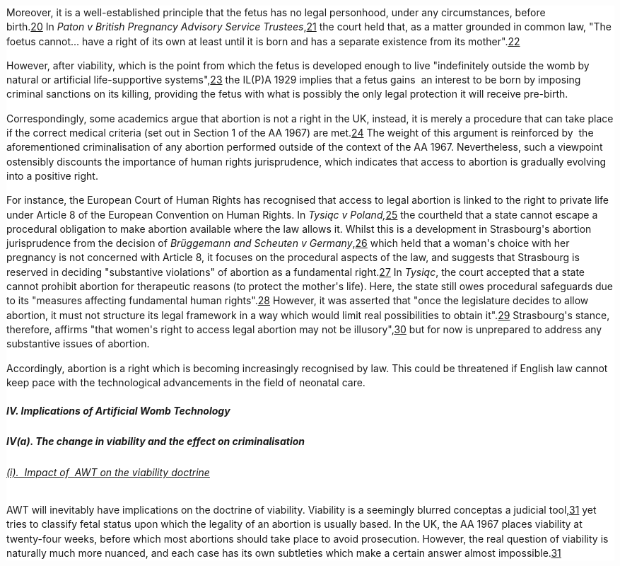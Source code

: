 Moreover, it is a well-established principle that the fetus has no legal personhood, under any circumstances, before birth.<a class="inline-reference" id="inline20" href="#20">20</a> In *Paton v British Pregnancy Advisory Service Trustees*,<a class="inline-reference" id="inline21" href="#21">21</a> the court held that, as a matter grounded in common law, "The foetus cannot... have a right of its own at least until it is born and has a separate existence from its mother".<a class="inline-reference" id="inline22" href="#22">22</a>

However, after viability, which is the point from which the fetus is developed enough to live "indefinitely outside the womb by natural or artificial life-supportive systems",<a class="inline-reference" id="inline23" href="#23">23</a> the IL(P)A 1929 implies that a fetus gains  an interest to be born by imposing criminal sanctions on its killing, providing the fetus with what is possibly the only legal protection it will receive pre-birth.

Correspondingly, some academics argue that abortion is not a right in the UK, instead, it is merely a procedure that can take place if the correct medical criteria (set out in Section 1 of the AA 1967) are met.<a class="inline-reference" id="inline24" href="#24">24</a> The weight of this argument is reinforced by  the aforementioned criminalisation of any abortion performed outside of the context of the AA 1967. Nevertheless, such a viewpoint ostensibly discounts the importance of human rights jurisprudence, which indicates that access to abortion is gradually evolving into a positive right.

For instance, the European Court of Human Rights has recognised that access to legal abortion is linked to the right to private life under Article 8 of the European Convention on Human Rights. In *Tysiąc v Poland,*<a class="inline-reference" id="inline25" href="#25">25</a> the courtheld that a state cannot escape a procedural obligation to make abortion available where the law allows it. Whilst this is a development in Strasbourg's abortion jurisprudence from the decision of *Brüggemann and Scheuten v Germany*,<a class="inline-reference" id="inline26" href="#26">26</a> which held that a woman's choice with her pregnancy is not concerned with Article 8, it focuses on the procedural aspects of the law, and suggests that Strasbourg is reserved in deciding "substantive violations" of abortion as a fundamental right.<a class="inline-reference" id="inline27" href="#27">27</a> In *Tysiąc*, the court accepted that a state cannot prohibit abortion for therapeutic reasons (to protect the mother's life). Here, the state still owes procedural safeguards due to its "measures affecting fundamental human rights".<a class="inline-reference" id="inline28" href="#28">28</a> However, it was asserted that "once the legislature decides to allow abortion, it must not structure its legal framework in a way which would limit real possibilities to obtain it".<a class="inline-reference" id="inline29" href="#29">29</a> Strasbourg's stance, therefore, affirms "that women's right to access legal abortion may not be illusory",<a class="inline-reference" id="inline30" href="#30">30</a> but for now is unprepared to address any substantive issues of abortion.

Accordingly, abortion is a right which is becoming increasingly recognised by law. This could be threatened if English law cannot keep pace with the technological advancements in the field of neonatal care.

##### IV. Implications of Artificial Womb Technology

##### *IV(a). The change in viability and the effect on criminalisation*

###### <u>(i).  Impact of  AWT on the viability doctrine</u>

AWT will inevitably have implications on the doctrine of viability. Viability is a seemingly blurred conceptas a judicial tool,<a class="inline-reference" id="inline31" href="#31">31</a> yet tries to classify fetal status upon which the legality of an abortion is usually based. In the UK, the AA 1967 places viability at twenty-four weeks, before which most abortions should take place to avoid prosecution. However, the real question of viability is naturally much more nuanced, and each case has its own subtleties which make a certain answer almost impossible.<a class="inline-reference" id="inline31" href="#31">31</a>
